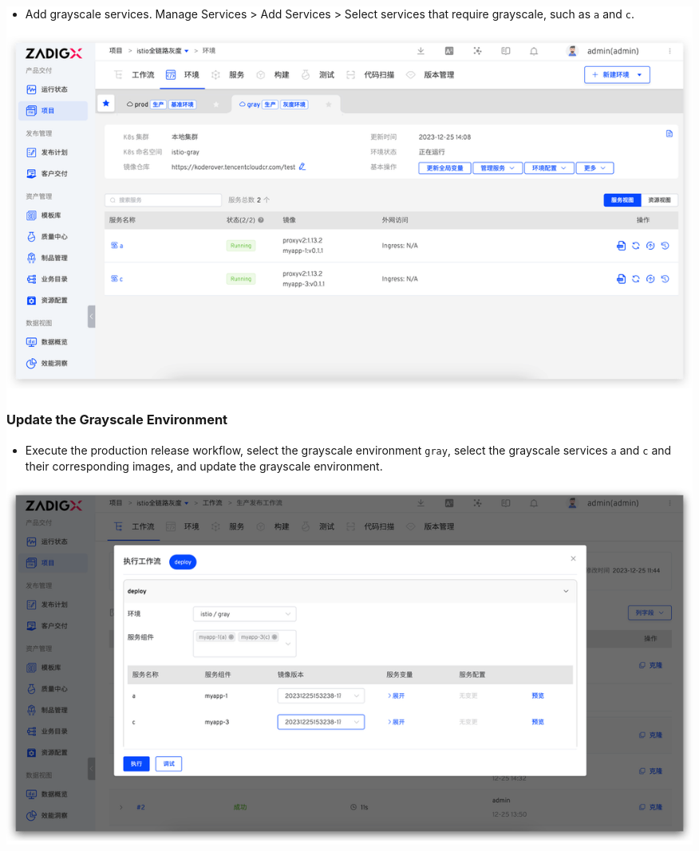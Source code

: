 - Add grayscale services. Manage Services > Add Services > Select services that require grayscale, such as `a` and `c`.

![Add a service](../../../../_images/istio_gray_release_13.png)

### Update the Grayscale Environment

- Execute the production release workflow, select the grayscale environment `gray`, select the grayscale services `a` and `c` and their corresponding images, and update the grayscale environment.

![Update the grayscale environment](../../../../_images/istio_gray_release_14.png)
